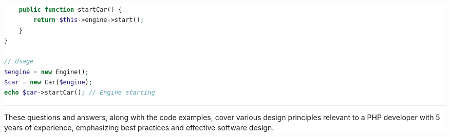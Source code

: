 ```php
    public function startCar() {
        return $this->engine->start();
    }
}

// Usage
$engine = new Engine();
$car = new Car($engine);
echo $car->startCar(); // Engine starting
```

---

These questions and answers, along with the code examples, cover various design principles relevant to a PHP developer with 5 years of experience, emphasizing best practices and effective software design.

